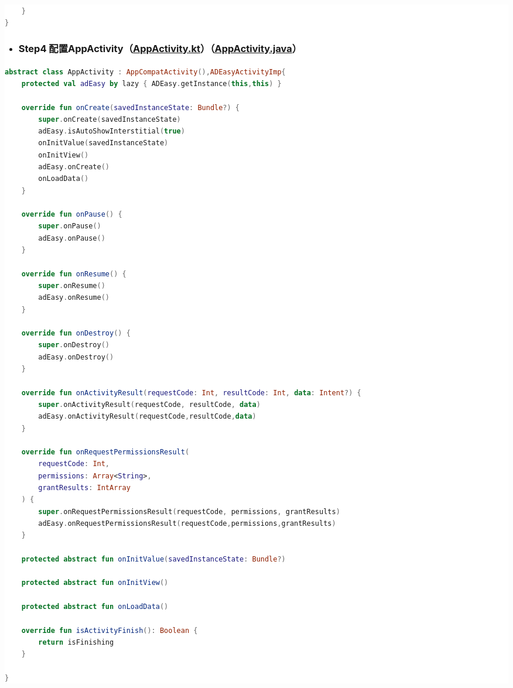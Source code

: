 ```kotlin
    }
}
```

- ### Step4 配置AppActivity（[AppActivity.kt](https://github.com/TJHello/ADEasy/blob/master/app/src/main/java/com/tjhello/demo/adeasy/AppActivity.kt)）（[AppActivity.java](https://github.com/TJHello/ADEasy/blob/master/app/src/main/java/com/tjhello/demo/adeasy/java/JavaAppActivity.java)）


```kotlin
abstract class AppActivity : AppCompatActivity(),ADEasyActivityImp{
    protected val adEasy by lazy { ADEasy.getInstance(this,this) }

    override fun onCreate(savedInstanceState: Bundle?) {
        super.onCreate(savedInstanceState)
        adEasy.isAutoShowInterstitial(true)
        onInitValue(savedInstanceState)
        onInitView()
        adEasy.onCreate()
        onLoadData()
    }

    override fun onPause() {
        super.onPause()
        adEasy.onPause()
    }

    override fun onResume() {
        super.onResume()
        adEasy.onResume()
    }

    override fun onDestroy() {
        super.onDestroy()
        adEasy.onDestroy()
    }

    override fun onActivityResult(requestCode: Int, resultCode: Int, data: Intent?) {
        super.onActivityResult(requestCode, resultCode, data)
        adEasy.onActivityResult(requestCode,resultCode,data)
    }

    override fun onRequestPermissionsResult(
        requestCode: Int,
        permissions: Array<String>,
        grantResults: IntArray
    ) {
        super.onRequestPermissionsResult(requestCode, permissions, grantResults)
        adEasy.onRequestPermissionsResult(requestCode,permissions,grantResults)
    }

    protected abstract fun onInitValue(savedInstanceState: Bundle?)

    protected abstract fun onInitView()

    protected abstract fun onLoadData()

    override fun isActivityFinish(): Boolean {
        return isFinishing
    }
    
}

```
